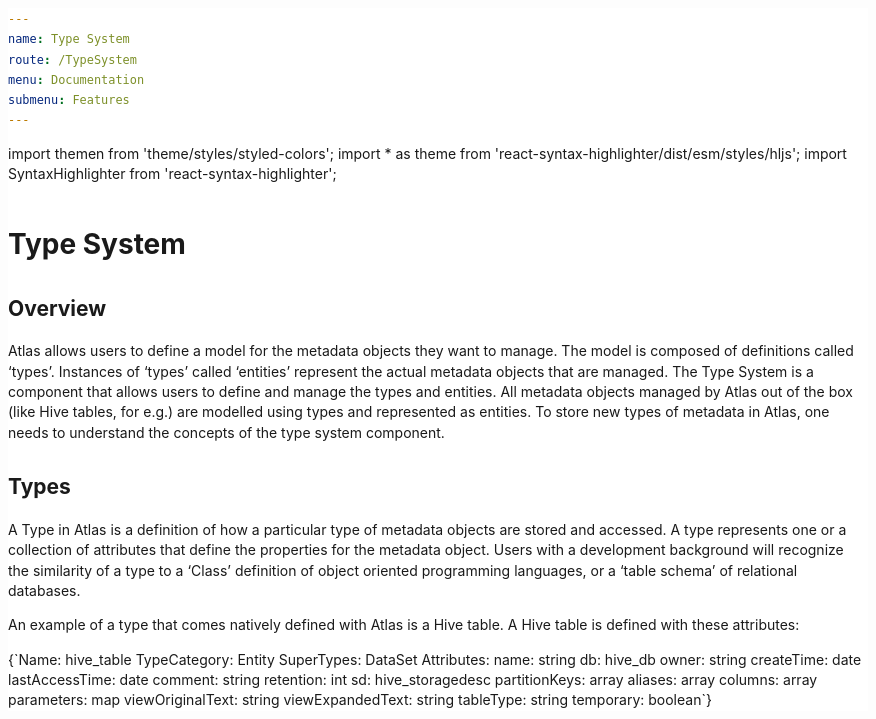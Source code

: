 ```yaml
---
name: Type System
route: /TypeSystem
menu: Documentation
submenu: Features
---
```


import  themen  from 'theme/styles/styled-colors';
import  * as theme  from 'react-syntax-highlighter/dist/esm/styles/hljs';
import SyntaxHighlighter from 'react-syntax-highlighter';


# Type System

## Overview
Atlas allows users to define a model for the metadata objects they want to manage. The model is composed of definitions
called ‘types’. Instances of ‘types’ called ‘entities’ represent the actual metadata objects that are managed. The Type
System is a component that allows users to define and manage the types and entities. All metadata objects managed by
Atlas out of the box (like Hive tables, for e.g.) are modelled using types and represented as entities. To store new
types of metadata in Atlas, one needs to understand the concepts of the type system component.

## Types
A Type in Atlas is a definition of how a particular type of metadata objects are stored and accessed. A type represents one or a collection of attributes that define the properties for the metadata object. Users with a development background will recognize the similarity of a type to a ‘Class’ definition of object oriented programming languages, or a ‘table schema’ of relational databases.

An example of a type that comes natively defined with Atlas is a Hive table. A Hive table is defined with these
attributes:

<SyntaxHighlighter wrapLines={true} language="json" style={theme.dark}>
{`Name:         hive_table
TypeCategory: Entity
SuperTypes:   DataSet
Attributes:
    name:             string
    db:               hive_db
    owner:            string
    createTime:       date
    lastAccessTime:   date
    comment:          string
    retention:        int
    sd:               hive_storagedesc
    partitionKeys:    array<hive_column>
    aliases:          array<string>
    columns:          array<hive_column>
    parameters:       map<string>
    viewOriginalText: string
    viewExpandedText: string
    tableType:        string
    temporary:        boolean`}
</SyntaxHighlighter>
